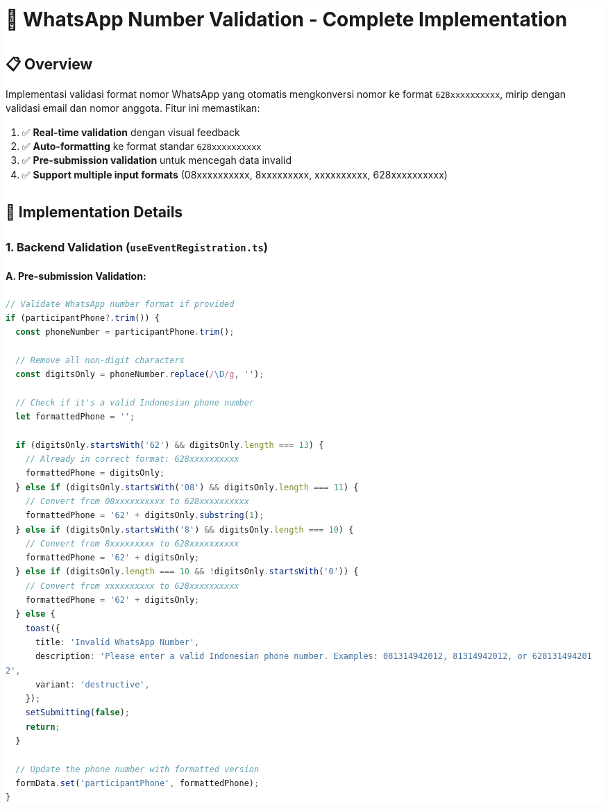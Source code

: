 # 📱 WhatsApp Number Validation - Complete Implementation

## 📋 **Overview**

Implementasi validasi format nomor WhatsApp yang otomatis mengkonversi nomor ke format `628xxxxxxxxxx`, mirip dengan validasi email dan nomor anggota. Fitur ini memastikan:

1. ✅ **Real-time validation** dengan visual feedback
2. ✅ **Auto-formatting** ke format standar `628xxxxxxxxxx`
3. ✅ **Pre-submission validation** untuk mencegah data invalid
4. ✅ **Support multiple input formats** (08xxxxxxxxxx, 8xxxxxxxxx, xxxxxxxxxx, 628xxxxxxxxxx)

## 🔧 **Implementation Details**

### **1. Backend Validation (`useEventRegistration.ts`)**

#### **A. Pre-submission Validation:**
```typescript
// Validate WhatsApp number format if provided
if (participantPhone?.trim()) {
  const phoneNumber = participantPhone.trim();
  
  // Remove all non-digit characters
  const digitsOnly = phoneNumber.replace(/\D/g, '');
  
  // Check if it's a valid Indonesian phone number
  let formattedPhone = '';
  
  if (digitsOnly.startsWith('62') && digitsOnly.length === 13) {
    // Already in correct format: 628xxxxxxxxxx
    formattedPhone = digitsOnly;
  } else if (digitsOnly.startsWith('08') && digitsOnly.length === 11) {
    // Convert from 08xxxxxxxxxx to 628xxxxxxxxxx
    formattedPhone = '62' + digitsOnly.substring(1);
  } else if (digitsOnly.startsWith('8') && digitsOnly.length === 10) {
    // Convert from 8xxxxxxxxx to 628xxxxxxxxxx
    formattedPhone = '62' + digitsOnly;
  } else if (digitsOnly.length === 10 && !digitsOnly.startsWith('0')) {
    // Convert from xxxxxxxxxx to 628xxxxxxxxxx
    formattedPhone = '62' + digitsOnly;
  } else {
    toast({
      title: 'Invalid WhatsApp Number',
      description: 'Please enter a valid Indonesian phone number. Examples: 081314942012, 81314942012, or 6281314942012',
      variant: 'destructive',
    });
    setSubmitting(false);
    return;
  }
  
  // Update the phone number with formatted version
  formData.set('participantPhone', formattedPhone);
}
```
